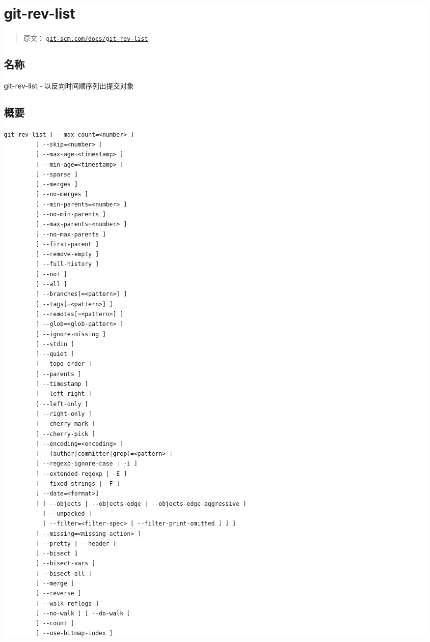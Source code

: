 # git-rev-list

> 原文： [`git-scm.com/docs/git-rev-list`](https://git-scm.com/docs/git-rev-list)

## 名称

git-rev-list - 以反向时间顺序列出提交对象

## 概要

```
git rev-list [ --max-count=<number> ]
	     [ --skip=<number> ]
	     [ --max-age=<timestamp> ]
	     [ --min-age=<timestamp> ]
	     [ --sparse ]
	     [ --merges ]
	     [ --no-merges ]
	     [ --min-parents=<number> ]
	     [ --no-min-parents ]
	     [ --max-parents=<number> ]
	     [ --no-max-parents ]
	     [ --first-parent ]
	     [ --remove-empty ]
	     [ --full-history ]
	     [ --not ]
	     [ --all ]
	     [ --branches[=<pattern>] ]
	     [ --tags[=<pattern>] ]
	     [ --remotes[=<pattern>] ]
	     [ --glob=<glob-pattern> ]
	     [ --ignore-missing ]
	     [ --stdin ]
	     [ --quiet ]
	     [ --topo-order ]
	     [ --parents ]
	     [ --timestamp ]
	     [ --left-right ]
	     [ --left-only ]
	     [ --right-only ]
	     [ --cherry-mark ]
	     [ --cherry-pick ]
	     [ --encoding=<encoding> ]
	     [ --(author|committer|grep)=<pattern> ]
	     [ --regexp-ignore-case | -i ]
	     [ --extended-regexp | -E ]
	     [ --fixed-strings | -F ]
	     [ --date=<format>]
	     [ [ --objects | --objects-edge | --objects-edge-aggressive ]
	       [ --unpacked ]
	       [ --filter=<filter-spec> [ --filter-print-omitted ] ] ]
	     [ --missing=<missing-action> ]
	     [ --pretty | --header ]
	     [ --bisect ]
	     [ --bisect-vars ]
	     [ --bisect-all ]
	     [ --merge ]
	     [ --reverse ]
	     [ --walk-reflogs ]
	     [ --no-walk ] [ --do-walk ]
	     [ --count ]
	     [ --use-bitmap-index ]
```